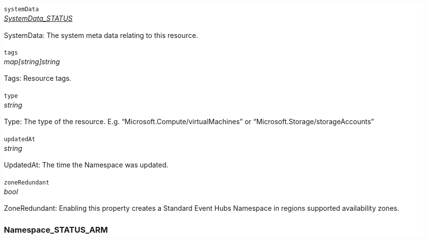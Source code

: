 <td>
<code>systemData</code><br/>
<em>
<a href="#eventhub.azure.com/v1api20211101.SystemData_STATUS">
SystemData_STATUS
</a>
</em>
</td>
<td>
<p>SystemData: The system meta data relating to this resource.</p>
</td>
</tr>
<tr>
<td>
<code>tags</code><br/>
<em>
map[string]string
</em>
</td>
<td>
<p>Tags: Resource tags.</p>
</td>
</tr>
<tr>
<td>
<code>type</code><br/>
<em>
string
</em>
</td>
<td>
<p>Type: The type of the resource. E.g. &ldquo;Microsoft.Compute/virtualMachines&rdquo; or &ldquo;Microsoft.Storage/storageAccounts&rdquo;</p>
</td>
</tr>
<tr>
<td>
<code>updatedAt</code><br/>
<em>
string
</em>
</td>
<td>
<p>UpdatedAt: The time the Namespace was updated.</p>
</td>
</tr>
<tr>
<td>
<code>zoneRedundant</code><br/>
<em>
bool
</em>
</td>
<td>
<p>ZoneRedundant: Enabling this property creates a Standard Event Hubs Namespace in regions supported availability zones.</p>
</td>
</tr>
</tbody>
</table>
<h3 id="eventhub.azure.com/v1api20211101.Namespace_STATUS_ARM">Namespace_STATUS_ARM
</h3>
<div>
</div>